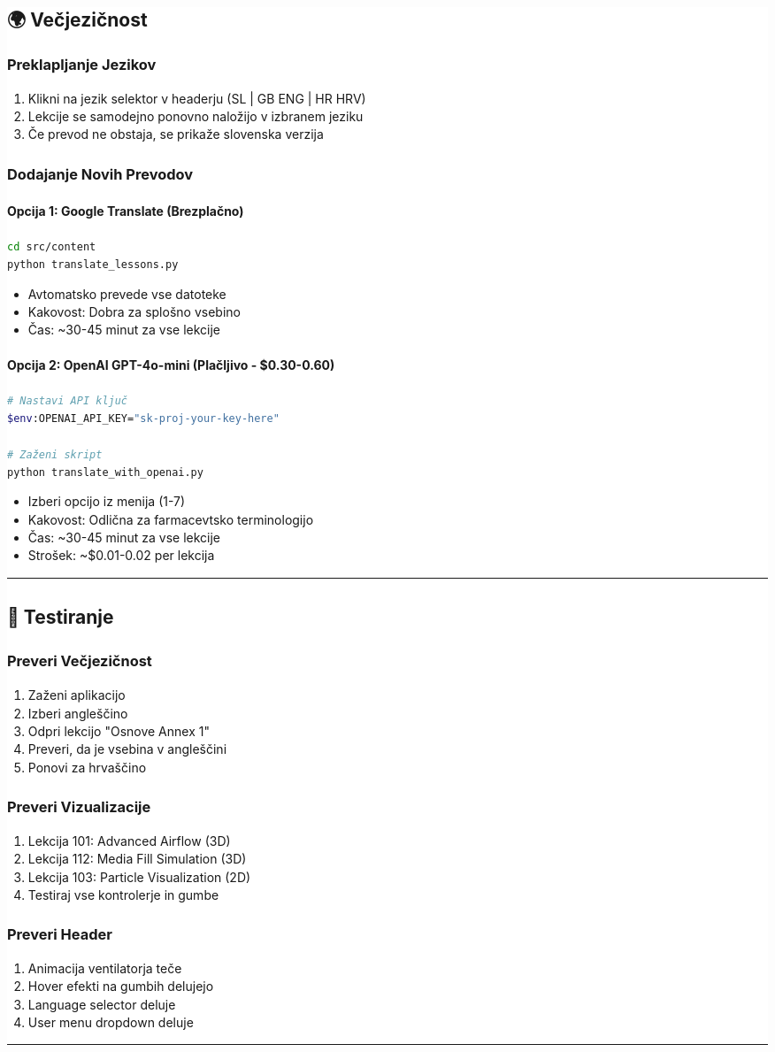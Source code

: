 ## 🌍 Večjezičnost

### Preklapljanje Jezikov
1. Klikni na jezik selektor v headerju (SL | GB ENG | HR HRV)
2. Lekcije se samodejno ponovno naložijo v izbranem jeziku
3. Če prevod ne obstaja, se prikaže slovenska verzija

### Dodajanje Novih Prevodov

#### Opcija 1: Google Translate (Brezplačno)
```bash
cd src/content
python translate_lessons.py
```
- Avtomatsko prevede vse datoteke
- Kakovost: Dobra za splošno vsebino
- Čas: ~30-45 minut za vse lekcije

#### Opcija 2: OpenAI GPT-4o-mini (Plačljivo - $0.30-0.60)
```bash
# Nastavi API ključ
$env:OPENAI_API_KEY="sk-proj-your-key-here"

# Zaženi skript
python translate_with_openai.py
```
- Izberi opcijo iz menija (1-7)
- Kakovost: Odlična za farmacevtsko terminologijo
- Čas: ~30-45 minut za vse lekcije
- Strošek: ~$0.01-0.02 per lekcija

---

## 🧪 Testiranje

### Preveri Večjezičnost
1. Zaženi aplikacijo
2. Izberi angleščino
3. Odpri lekcijo "Osnove Annex 1"
4. Preveri, da je vsebina v angleščini
5. Ponovi za hrvaščino

### Preveri Vizualizacije
1. Lekcija 101: Advanced Airflow (3D)
2. Lekcija 112: Media Fill Simulation (3D)
3. Lekcija 103: Particle Visualization (2D)
4. Testiraj vse kontrolerje in gumbe

### Preveri Header
1. Animacija ventilatorja teče
2. Hover efekti na gumbih delujejo
3. Language selector deluje
4. User menu dropdown deluje

---